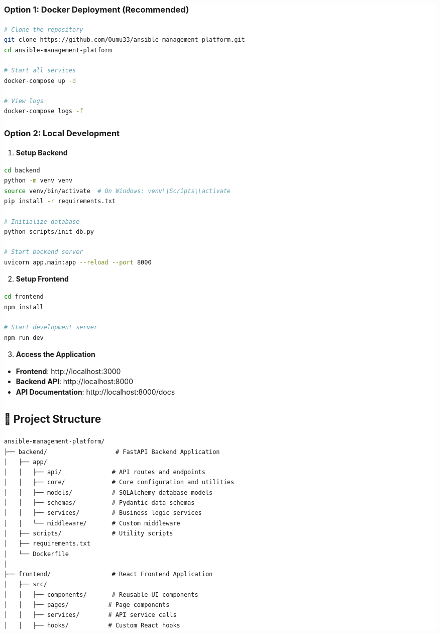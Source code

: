 ### Option 1: Docker Deployment (Recommended)

```bash
# Clone the repository
git clone https://github.com/Oumu33/ansible-management-platform.git
cd ansible-management-platform

# Start all services
docker-compose up -d

# View logs
docker-compose logs -f
```

### Option 2: Local Development

1. **Setup Backend**
```bash
cd backend
python -m venv venv
source venv/bin/activate  # On Windows: venv\\Scripts\\activate
pip install -r requirements.txt

# Initialize database
python scripts/init_db.py

# Start backend server
uvicorn app.main:app --reload --port 8000
```

2. **Setup Frontend**
```bash
cd frontend
npm install

# Start development server
npm run dev
```

3. **Access the Application**
- **Frontend**: http://localhost:3000
- **Backend API**: http://localhost:8000
- **API Documentation**: http://localhost:8000/docs

## 📁 Project Structure

```
ansible-management-platform/
├── backend/                   # FastAPI Backend Application
│   ├── app/
│   │   ├── api/              # API routes and endpoints
│   │   ├── core/             # Core configuration and utilities
│   │   ├── models/           # SQLAlchemy database models
│   │   ├── schemas/          # Pydantic data schemas
│   │   ├── services/         # Business logic services
│   │   └── middleware/       # Custom middleware
│   ├── scripts/              # Utility scripts
│   ├── requirements.txt
│   └── Dockerfile
│
├── frontend/                 # React Frontend Application
│   ├── src/
│   │   ├── components/       # Reusable UI components
│   │   ├── pages/           # Page components
│   │   ├── services/        # API service calls
│   │   ├── hooks/           # Custom React hooks
```